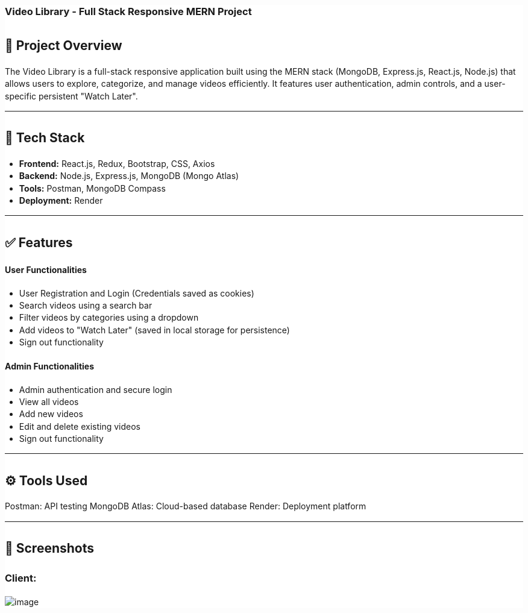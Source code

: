 ### **Video Library - Full Stack Responsive MERN Project**

## 📌 Project Overview
The Video Library is a full-stack responsive application built using the MERN stack (MongoDB, Express.js, React.js, Node.js) that allows users to explore, categorize, and manage videos efficiently. It features user authentication, admin controls, and a user-specific persistent "Watch Later".

---

## 🚀 **Tech Stack**
- **Frontend:** React.js, Redux, Bootstrap, CSS, Axios  
- **Backend:** Node.js, Express.js, MongoDB (Mongo Atlas)  
- **Tools:** Postman, MongoDB Compass  
- **Deployment:** Render
  
---

## ✅ **Features**

####  **User Functionalities**
- User Registration and Login (Credentials saved as cookies)  
- Search videos using a search bar  
- Filter videos by categories using a dropdown  
- Add videos to "Watch Later" (saved in local storage for persistence)  
- Sign out functionality  

####  **Admin Functionalities**
- Admin authentication and secure login  
- View all videos  
- Add new videos  
- Edit and delete existing videos  
- Sign out functionality  

---

## ⚙️ **Tools Used**
Postman: API testing
MongoDB Atlas: Cloud-based database
Render: Deployment platform

---

## 📸 Screenshots

### **Client:**


<img width="995" alt="image" src="https://github.com/user-attachments/assets/e70d6b8b-68d1-4b6d-9f5a-a2f04d07ae2f" />
